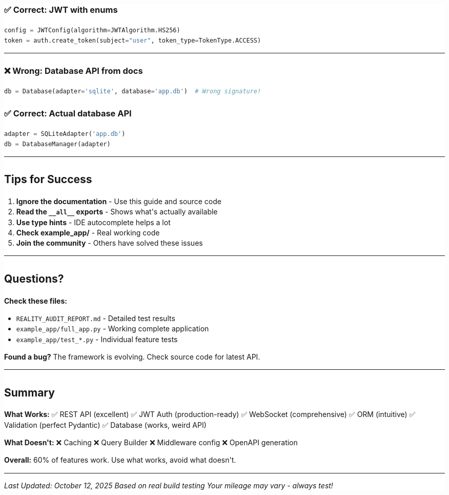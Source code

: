 ### ✅ Correct: JWT with enums
```python
config = JWTConfig(algorithm=JWTAlgorithm.HS256)
token = auth.create_token(subject="user", token_type=TokenType.ACCESS)
```

---

### ❌ Wrong: Database API from docs
```python
db = Database(adapter='sqlite', database='app.db')  # Wrong signature!
```

### ✅ Correct: Actual database API
```python
adapter = SQLiteAdapter('app.db')
db = DatabaseManager(adapter)
```

---

## Tips for Success

1. **Ignore the documentation** - Use this guide and source code
2. **Read the `__all__` exports** - Shows what's actually available
3. **Use type hints** - IDE autocomplete helps a lot
4. **Check example_app/** - Real working code
5. **Join the community** - Others have solved these issues

---

## Questions?

**Check these files:**
- `REALITY_AUDIT_REPORT.md` - Detailed test results
- `example_app/full_app.py` - Working complete application
- `example_app/test_*.py` - Individual feature tests

**Found a bug?** The framework is evolving. Check source code for latest API.

---

## Summary

**What Works:**
✅ REST API (excellent)
✅ JWT Auth (production-ready)
✅ WebSocket (comprehensive)
✅ ORM (intuitive)
✅ Validation (perfect Pydantic)
✅ Database (works, weird API)

**What Doesn't:**
❌ Caching
❌ Query Builder
❌ Middleware config
❌ OpenAPI generation

**Overall:** 60% of features work. Use what works, avoid what doesn't.

---

*Last Updated: October 12, 2025*
*Based on real build testing*
*Your mileage may vary - always test!*
